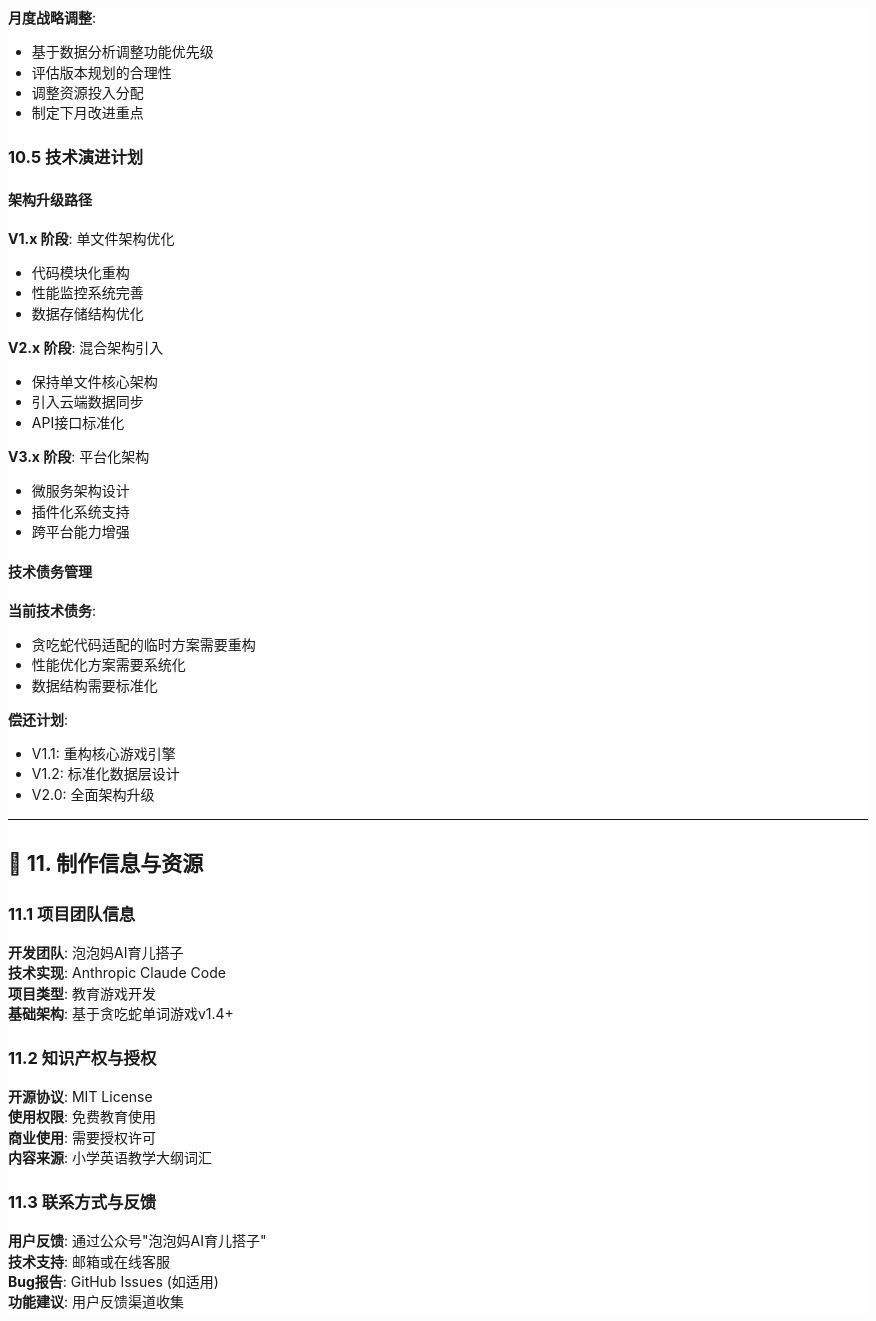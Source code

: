 **月度战略调整**:
- 基于数据分析调整功能优先级
- 评估版本规划的合理性
- 调整资源投入分配
- 制定下月改进重点

### 10.5 技术演进计划

#### 架构升级路径
**V1.x 阶段**: 单文件架构优化
- 代码模块化重构
- 性能监控系统完善
- 数据存储结构优化

**V2.x 阶段**: 混合架构引入
- 保持单文件核心架构
- 引入云端数据同步
- API接口标准化

**V3.x 阶段**: 平台化架构
- 微服务架构设计
- 插件化系统支持
- 跨平台能力增强

#### 技术债务管理
**当前技术债务**:
- 贪吃蛇代码适配的临时方案需要重构
- 性能优化方案需要系统化
- 数据结构需要标准化

**偿还计划**:
- V1.1: 重构核心游戏引擎
- V1.2: 标准化数据层设计
- V2.0: 全面架构升级

---

## 👥 11. 制作信息与资源

### 11.1 项目团队信息
**开发团队**: 泡泡妈AI育儿搭子  
**技术实现**: Anthropic Claude Code  
**项目类型**: 教育游戏开发  
**基础架构**: 基于贪吃蛇单词游戏v1.4+  

### 11.2 知识产权与授权
**开源协议**: MIT License  
**使用权限**: 免费教育使用  
**商业使用**: 需要授权许可  
**内容来源**: 小学英语教学大纲词汇  

### 11.3 联系方式与反馈
**用户反馈**: 通过公众号"泡泡妈AI育儿搭子"  
**技术支持**: 邮箱或在线客服  
**Bug报告**: GitHub Issues (如适用)  
**功能建议**: 用户反馈渠道收集  
